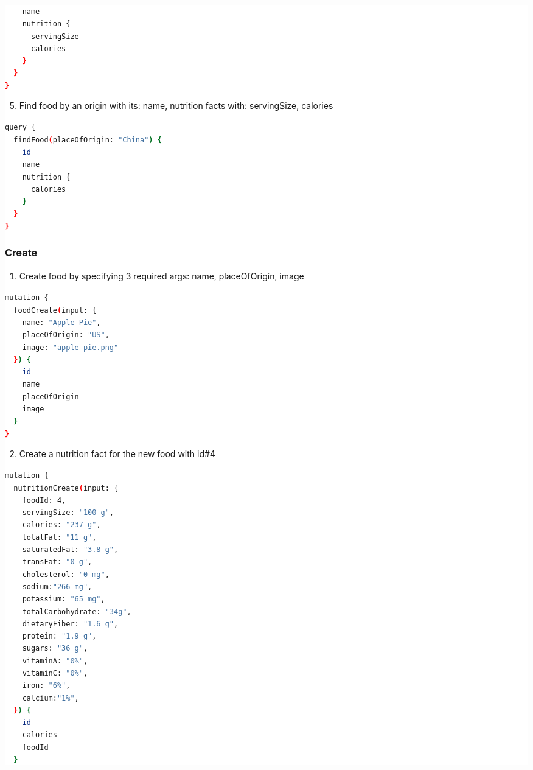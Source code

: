 ```bash
    name
    nutrition {
      servingSize
      calories
    }
  }
}
```
5. Find food by an origin with its: name, nutrition facts with: servingSize, calories
```bash
query {
  findFood(placeOfOrigin: "China") {
    id
    name
    nutrition {
      calories
    }
  }
}
```

### Create

1. Create food by specifying 3 required args: name, placeOfOrigin, image
```bash
mutation {
  foodCreate(input: {
    name: "Apple Pie",
    placeOfOrigin: "US",
    image: "apple-pie.png"
  }) {
    id
    name
    placeOfOrigin
    image
  }
}
```
2. Create a nutrition fact for the new food with id#4
```bash
mutation {
  nutritionCreate(input: {
    foodId: 4,
    servingSize: "100 g",
    calories: "237 g",
    totalFat: "11 g",
    saturatedFat: "3.8 g",
    transFat: "0 g",
    cholesterol: "0 mg",
    sodium:"266 mg",
    potassium: "65 mg",
    totalCarbohydrate: "34g",
    dietaryFiber: "1.6 g",
    protein: "1.9 g",
    sugars: "36 g",
    vitaminA: "0%",
    vitaminC: "0%",
    iron: "6%",
    calcium:"1%",
  }) {
    id
    calories
    foodId
  }
```